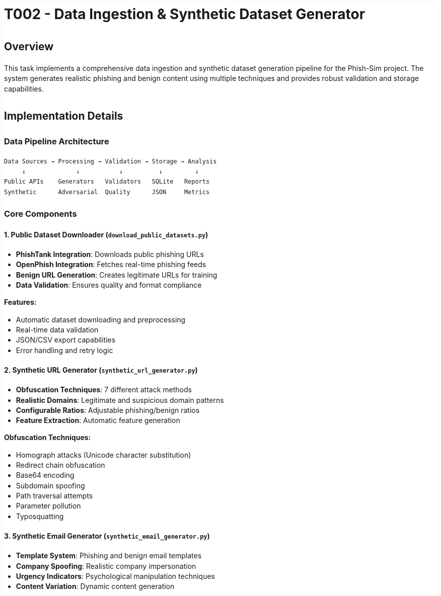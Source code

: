 # T002 - Data Ingestion & Synthetic Dataset Generator

## Overview
This task implements a comprehensive data ingestion and synthetic dataset generation pipeline for the Phish-Sim project. The system generates realistic phishing and benign content using multiple techniques and provides robust validation and storage capabilities.

## Implementation Details

### Data Pipeline Architecture
```
Data Sources → Processing → Validation → Storage → Analysis
     ↓              ↓           ↓          ↓         ↓
Public APIs    Generators   Validators   SQLite   Reports
Synthetic      Adversarial  Quality      JSON     Metrics
```

### Core Components

#### 1. Public Dataset Downloader (`download_public_datasets.py`)
- **PhishTank Integration**: Downloads public phishing URLs
- **OpenPhish Integration**: Fetches real-time phishing feeds
- **Benign URL Generation**: Creates legitimate URLs for training
- **Data Validation**: Ensures quality and format compliance

**Features:**
- Automatic dataset downloading and preprocessing
- Real-time data validation
- JSON/CSV export capabilities
- Error handling and retry logic

#### 2. Synthetic URL Generator (`synthetic_url_generator.py`)
- **Obfuscation Techniques**: 7 different attack methods
- **Realistic Domains**: Legitimate and suspicious domain patterns
- **Configurable Ratios**: Adjustable phishing/benign ratios
- **Feature Extraction**: Automatic feature generation

**Obfuscation Techniques:**
- Homograph attacks (Unicode character substitution)
- Redirect chain obfuscation
- Base64 encoding
- Subdomain spoofing
- Path traversal attempts
- Parameter pollution
- Typosquatting

#### 3. Synthetic Email Generator (`synthetic_email_generator.py`)
- **Template System**: Phishing and benign email templates
- **Company Spoofing**: Realistic company impersonation
- **Urgency Indicators**: Psychological manipulation techniques
- **Content Variation**: Dynamic content generation
